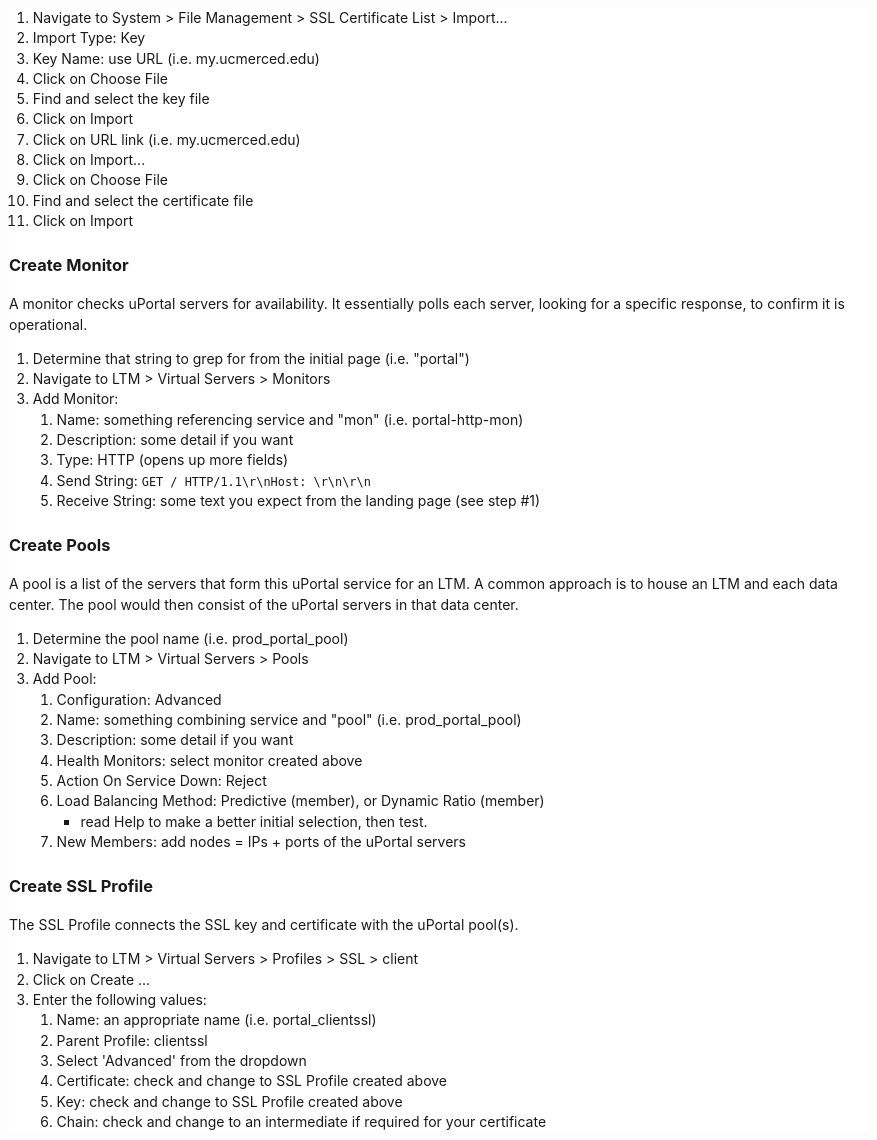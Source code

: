 1. Navigate to System > File Management > SSL Certificate List > Import...
2. Import Type: Key
3. Key Name: use URL (i.e. my.ucmerced.edu)
4. Click on Choose File
5. Find and select the key file
6. Click on Import
7. Click on URL link (i.e. my.ucmerced.edu)
8. Click on Import...
9. Click on Choose File
10. Find and select the certificate file
11. Click on Import

### Create Monitor

A monitor checks uPortal servers for availability. It essentially polls each server, looking for a specific
response, to confirm it is operational.

1. Determine that string to grep for from the initial page (i.e. "portal")
2. Navigate to LTM > Virtual Servers > Monitors
3. Add Monitor:
    1. Name: something referencing service and "mon" (i.e. portal-http-mon)
    2. Description: some detail if you want
    3. Type: HTTP (opens up more fields)
    4. Send String: `GET / HTTP/1.1\r\nHost: \r\n\r\n`
    5. Receive String: some text you expect from the landing page (see step #1)
    
### Create Pools

A pool is a list of the servers that form this uPortal service for an LTM. A common approach is to house
an LTM and each data center. The pool would then consist of the uPortal servers in that data center.

1. Determine the pool name (i.e. prod_portal_pool)
2. Navigate to LTM > Virtual Servers > Pools
3. Add Pool:
    1. Configuration: Advanced
    2. Name: something combining service and "pool" (i.e. prod_portal_pool)
    3. Description: some detail if you want
    4. Health Monitors: select monitor created above
    5. Action On Service Down: Reject
    6. Load Balancing Method: Predictive (member), or Dynamic Ratio (member)
        - read Help to make a better initial selection, then test.
    7. New Members: add nodes = IPs + ports of the uPortal servers
    
### Create SSL Profile

The SSL Profile connects the SSL key and certificate with the uPortal pool(s).

1. Navigate to LTM > Virtual Servers > Profiles > SSL > client
2. Click on Create ...
3. Enter the following values:
    1. Name: an appropriate name (i.e. portal_clientssl)
    2. Parent Profile: clientssl
    3. Select 'Advanced' from the dropdown
    4. Certificate: check and change to SSL Profile created above
    5. Key: check and change to SSL Profile created above
    6. Chain: check and change to an intermediate if required for your certificate
